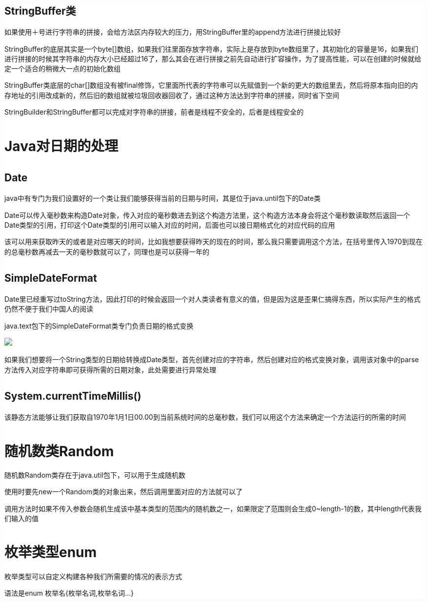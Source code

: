 ## StringBuffer类



如果使用＋号进行字符串的拼接，会给方法区内存较大的压力，用StringBuffer里的append方法进行拼接比较好

StringBuffer的底层其实是一个byte[]数组，如果我们往里面存放字符串，实际上是存放到byte数组里了，其初始化的容量是16，如果我们进行拼接的时候其字符串的内存大小已经超过16了，那么其会在进行拼接之前先自动进行扩容操作，为了提高性能，可以在创建的时候就给定一个适合的稍微大一点的初始化数组

StringBuffer类底层的char[]数组没有被final修饰，它里面所代表的字符串可以先赋值到一个新的更大的数组里去，然后将原本指向旧的内存地址的引用改成新的，然后旧的数组就被垃圾回收器回收了，通过这种方法达到字符串的拼接，同时省下空间

StringBuilder和StringBuffer都可以完成对字符串的拼接，前者是线程不安全的，后者是线程安全的

# Java对日期的处理

## Date

java中有专门为我们设置好的一个类让我们能够获得当前的日期与时间，其是位于java.until包下的Date类

Date可以传入毫秒数来构造Date对象，传入对应的毫秒数进去到这个构造方法里，这个构造方法本身会将这个毫秒数读取然后返回一个Date类型的引用，打印这个Date类型的引用可以输入对应的时间，后面也可以接日期格式化的对应代码的应用

该可以用来获取昨天的或者是对应哪天的时间，比如我想要获得昨天的现在的时间，那么我只需要调用这个方法，在括号里传入1970到现在的总毫秒数再减去一天的毫秒数就可以了，同理也是可以获得一年的

## SimpleDateFormat

Date里已经重写过toString方法，因此打印的时候会返回一个对人类读者有意义的值，但是因为这是歪果仁搞得东西，所以实际产生的格式仍然不便于我们中国人的阅读

java.text包下的SimpleDateFormat类专门负责日期的格式变换

![](https://rolin-typora.oss-cn-guangzhou.aliyuncs.com/包装类.png)

如果我们想要将一个String类型的日期给转换成Date类型，首先创建对应的字符串，然后创建对应的格式变换对象，调用该对象中的parse方法传入对应字符串即可获得所需的日期对象，此处需要进行异常处理

## System.currentTimeMillis()

该静态方法能够让我们获取自1970年1月1日00.00到当前系统时间的总毫秒数，我们可以用这个方法来确定一个方法运行的所需的时间

# 随机数类Random

随机数Random类存在于java.util包下，可以用于生成随机数

使用时要先new一个Random类的对象出来，然后调用里面对应的方法就可以了

调用方法时如果不传入参数会随机生成该中基本类型的范围内的随机数之一，如果限定了范围则会生成0~length-1的数，其中length代表我们输入的值

# 枚举类型enum

枚举类型可以自定义构建各种我们所需要的情况的表示方式

语法是enum 枚举名{枚举名词,枚举名词...}
